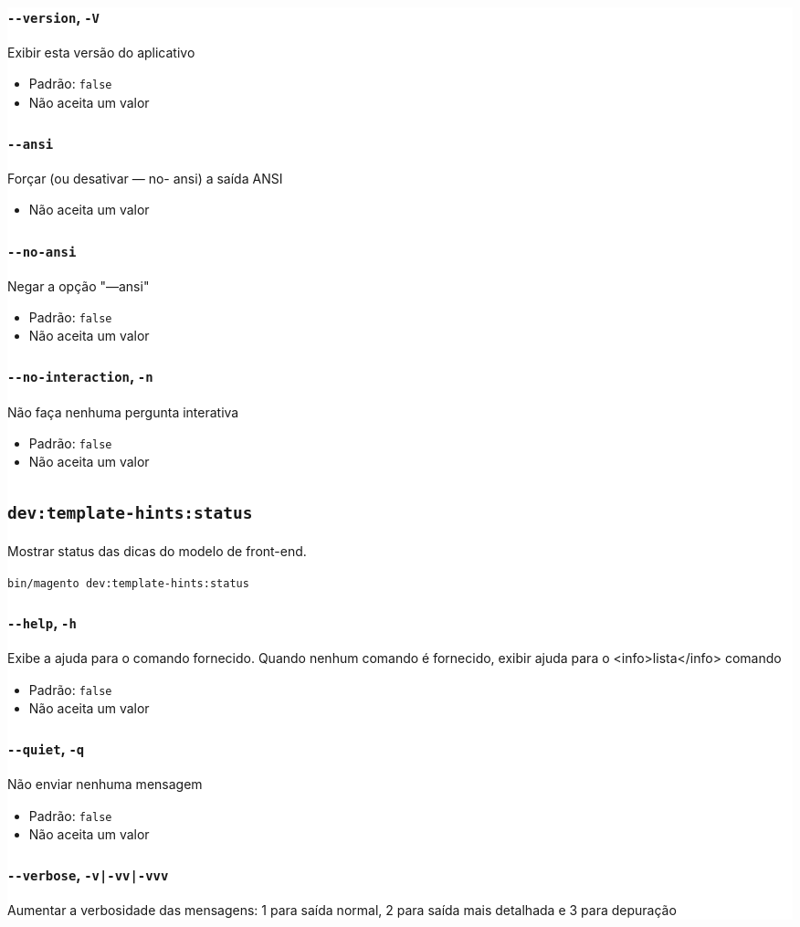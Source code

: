 ### `--version`, `-V`

Exibir esta versão do aplicativo

- Padrão: `false`
- Não aceita um valor

### `--ansi`

Forçar (ou desativar — no- ansi) a saída ANSI

- Não aceita um valor

### `--no-ansi`

Negar a opção &quot;—ansi&quot;

- Padrão: `false`
- Não aceita um valor

### `--no-interaction`, `-n`

Não faça nenhuma pergunta interativa

- Padrão: `false`
- Não aceita um valor


## `dev:template-hints:status`

Mostrar status das dicas do modelo de front-end.

```bash
bin/magento dev:template-hints:status
```

### `--help`, `-h`

Exibe a ajuda para o comando fornecido. Quando nenhum comando é fornecido, exibir ajuda para o &lt;info>lista&lt;/info> comando

- Padrão: `false`
- Não aceita um valor

### `--quiet`, `-q`

Não enviar nenhuma mensagem

- Padrão: `false`
- Não aceita um valor

### `--verbose`, `-v|-vv|-vvv`

Aumentar a verbosidade das mensagens: 1 para saída normal, 2 para saída mais detalhada e 3 para depuração
